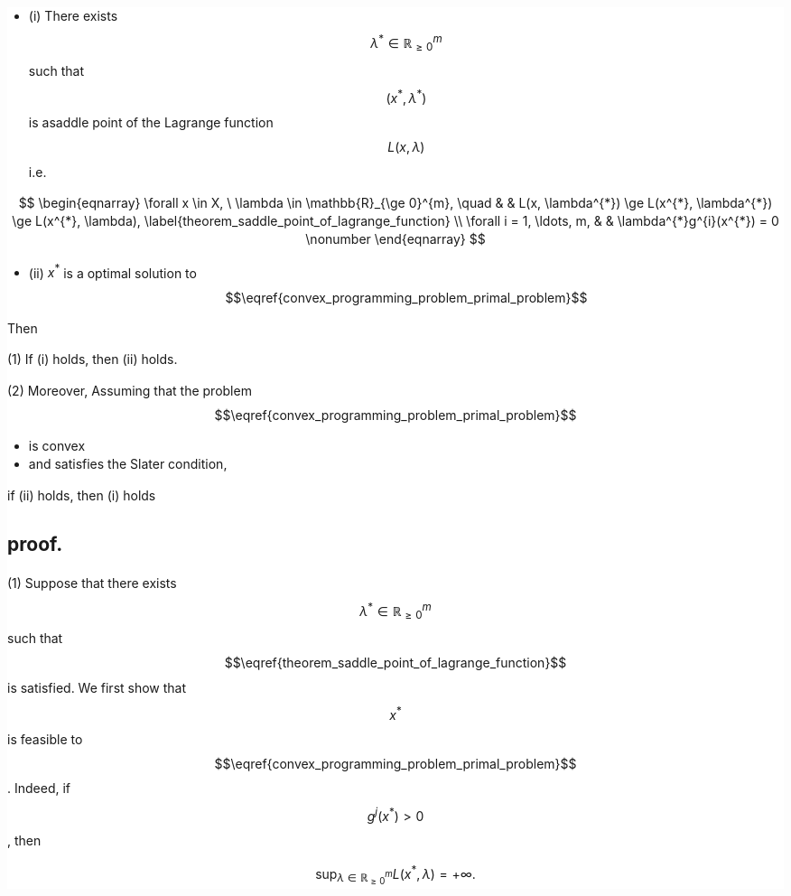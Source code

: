 * (i) There exists $$\lambda^{*} \in \mathbb{R}_{\ge 0}^{m}$$ such that $$(x^{*}, \lambda^{*})$$ is asaddle point of the Lagrange function $$L(x, \lambda)$$ i.e.

$$
\begin{eqnarray}
    \forall x \in X,
    \
    \lambda \in \mathbb{R}_{\ge 0}^{m},
    \quad
    & &
        L(x, \lambda^{*})
        \ge
        L(x^{*}, \lambda^{*})
        \ge
        L(x^{*}, \lambda),
        \label{theorem_saddle_point_of_lagrange_function}
    \\
    \forall i = 1, \ldots, m,
    & &
        \lambda^{*}g^{i}(x^{*})
        =
        0
    \nonumber
\end{eqnarray}
$$

* (ii) $x^{*}$ is a optimal solution to $$\eqref{convex_programming_problem_primal_problem}$$

Then

(1) If (i) holds, then (ii) holds.

(2) Moreover, Assuming that the problem $$\eqref{convex_programming_problem_primal_problem}$$

* is convex
* and satisfies the Slater condition,

if (ii) holds, then (i) holds

## proof.
(1)
Suppose that there exists $$\lambda^{*} \in \mathbb{R}_{\ge 0}^{m}$$ such that $$\eqref{theorem_saddle_point_of_lagrange_function}$$ is satisfied.
We first show that $$x^{*}$$ is feasible to $$\eqref{convex_programming_problem_primal_problem}$$.
Indeed, if $$g^{j}(x^{*}) > 0$$, then

$$
    \sup_{\lambda \in \mathbb{R}_{\ge 0}^{m}}
        L(x^{*}, \lambda)
    =
    + \infty
    .
$$
